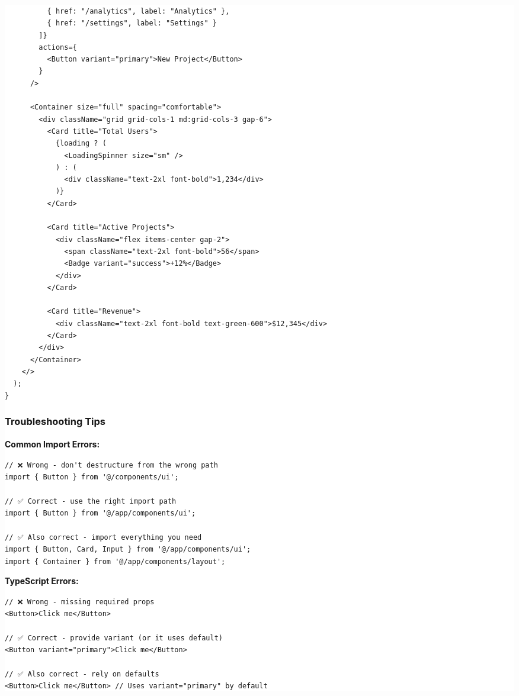 ```tsx
          { href: "/analytics", label: "Analytics" },
          { href: "/settings", label: "Settings" }
        ]}
        actions={
          <Button variant="primary">New Project</Button>
        }
      />
      
      <Container size="full" spacing="comfortable">
        <div className="grid grid-cols-1 md:grid-cols-3 gap-6">
          <Card title="Total Users">
            {loading ? (
              <LoadingSpinner size="sm" />
            ) : (
              <div className="text-2xl font-bold">1,234</div>
            )}
          </Card>
          
          <Card title="Active Projects">
            <div className="flex items-center gap-2">
              <span className="text-2xl font-bold">56</span>
              <Badge variant="success">+12%</Badge>
            </div>
          </Card>
          
          <Card title="Revenue">
            <div className="text-2xl font-bold text-green-600">$12,345</div>
          </Card>
        </div>
      </Container>
    </>
  );
}
```

### Troubleshooting Tips

**Common Import Errors:**
```tsx
// ❌ Wrong - don't destructure from the wrong path
import { Button } from '@/components/ui';

// ✅ Correct - use the right import path
import { Button } from '@/app/components/ui';

// ✅ Also correct - import everything you need
import { Button, Card, Input } from '@/app/components/ui';
import { Container } from '@/app/components/layout';
```

**TypeScript Errors:**
```tsx
// ❌ Wrong - missing required props
<Button>Click me</Button>

// ✅ Correct - provide variant (or it uses default)
<Button variant="primary">Click me</Button>

// ✅ Also correct - rely on defaults
<Button>Click me</Button> // Uses variant="primary" by default
```
